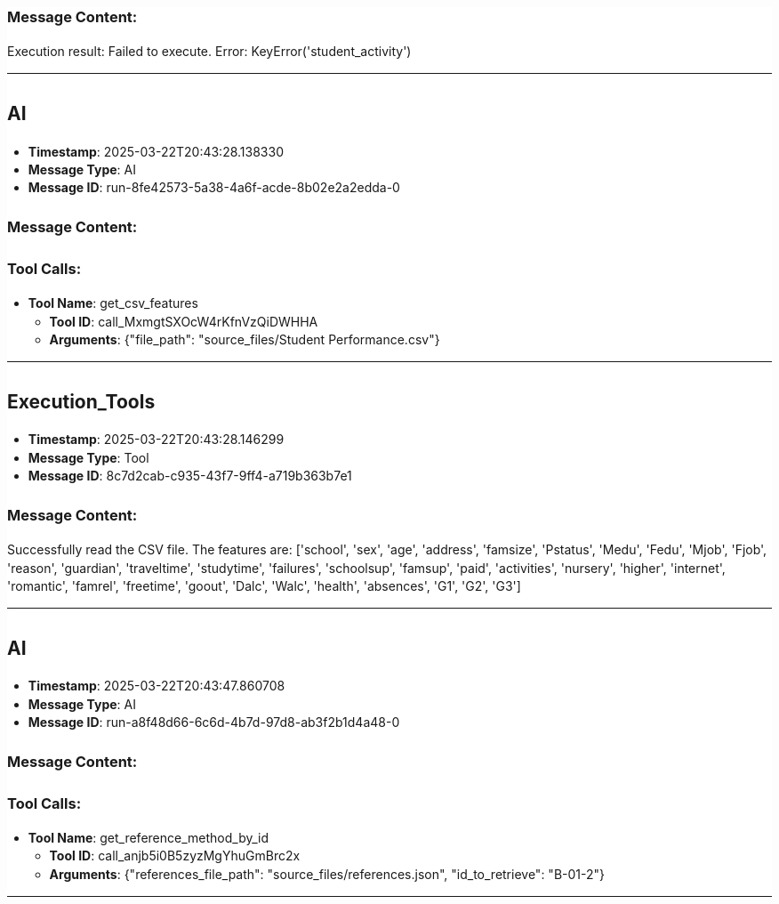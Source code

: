 ### Message Content:

Execution result:
Failed to execute. Error: KeyError('student_activity')


---

## AI
- **Timestamp**: 2025-03-22T20:43:28.138330
- **Message Type**: AI
- **Message ID**: run-8fe42573-5a38-4a6f-acde-8b02e2a2edda-0

### Message Content:



### Tool Calls:
- **Tool Name**: get_csv_features
  - **Tool ID**: call_MxmgtSXOcW4rKfnVzQiDWHHA
  - **Arguments**: {"file_path": "source_files/Student Performance.csv"}

---

## Execution_Tools
- **Timestamp**: 2025-03-22T20:43:28.146299
- **Message Type**: Tool
- **Message ID**: 8c7d2cab-c935-43f7-9ff4-a719b363b7e1

### Message Content:

Successfully read the CSV file. The features are:
['school', 'sex', 'age', 'address', 'famsize', 'Pstatus', 'Medu', 'Fedu', 'Mjob', 'Fjob', 'reason', 'guardian', 'traveltime', 'studytime', 'failures', 'schoolsup', 'famsup', 'paid', 'activities', 'nursery', 'higher', 'internet', 'romantic', 'famrel', 'freetime', 'goout', 'Dalc', 'Walc', 'health', 'absences', 'G1', 'G2', 'G3']




---

## AI
- **Timestamp**: 2025-03-22T20:43:47.860708
- **Message Type**: AI
- **Message ID**: run-a8f48d66-6c6d-4b7d-97d8-ab3f2b1d4a48-0

### Message Content:



### Tool Calls:
- **Tool Name**: get_reference_method_by_id
  - **Tool ID**: call_anjb5i0B5zyzMgYhuGmBrc2x
  - **Arguments**: {"references_file_path": "source_files/references.json", "id_to_retrieve": "B-01-2"}

---